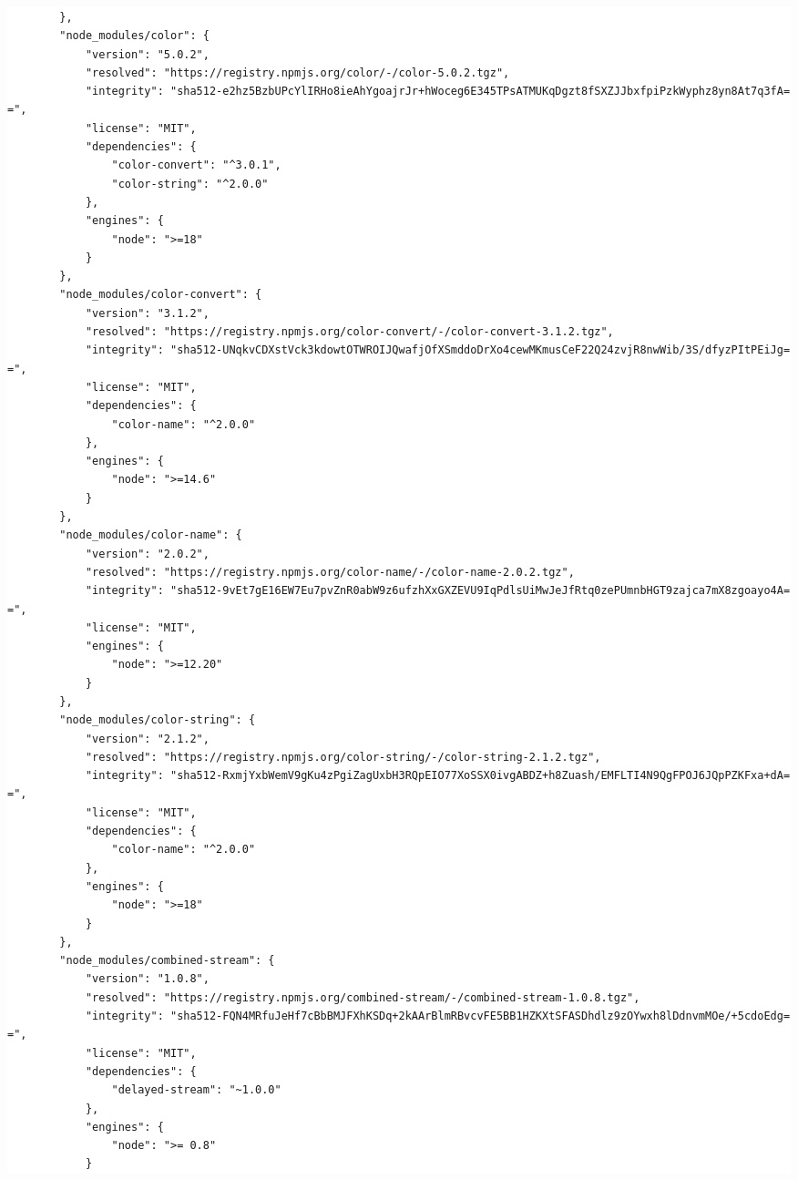 ```
        },
        "node_modules/color": {
            "version": "5.0.2",
            "resolved": "https://registry.npmjs.org/color/-/color-5.0.2.tgz",
            "integrity": "sha512-e2hz5BzbUPcYlIRHo8ieAhYgoajrJr+hWoceg6E345TPsATMUKqDgzt8fSXZJJbxfpiPzkWyphz8yn8At7q3fA==",
            "license": "MIT",
            "dependencies": {
                "color-convert": "^3.0.1",
                "color-string": "^2.0.0"
            },
            "engines": {
                "node": ">=18"
            }
        },
        "node_modules/color-convert": {
            "version": "3.1.2",
            "resolved": "https://registry.npmjs.org/color-convert/-/color-convert-3.1.2.tgz",
            "integrity": "sha512-UNqkvCDXstVck3kdowtOTWROIJQwafjOfXSmddoDrXo4cewMKmusCeF22Q24zvjR8nwWib/3S/dfyzPItPEiJg==",
            "license": "MIT",
            "dependencies": {
                "color-name": "^2.0.0"
            },
            "engines": {
                "node": ">=14.6"
            }
        },
        "node_modules/color-name": {
            "version": "2.0.2",
            "resolved": "https://registry.npmjs.org/color-name/-/color-name-2.0.2.tgz",
            "integrity": "sha512-9vEt7gE16EW7Eu7pvZnR0abW9z6ufzhXxGXZEVU9IqPdlsUiMwJeJfRtq0zePUmnbHGT9zajca7mX8zgoayo4A==",
            "license": "MIT",
            "engines": {
                "node": ">=12.20"
            }
        },
        "node_modules/color-string": {
            "version": "2.1.2",
            "resolved": "https://registry.npmjs.org/color-string/-/color-string-2.1.2.tgz",
            "integrity": "sha512-RxmjYxbWemV9gKu4zPgiZagUxbH3RQpEIO77XoSSX0ivgABDZ+h8Zuash/EMFLTI4N9QgFPOJ6JQpPZKFxa+dA==",
            "license": "MIT",
            "dependencies": {
                "color-name": "^2.0.0"
            },
            "engines": {
                "node": ">=18"
            }
        },
        "node_modules/combined-stream": {
            "version": "1.0.8",
            "resolved": "https://registry.npmjs.org/combined-stream/-/combined-stream-1.0.8.tgz",
            "integrity": "sha512-FQN4MRfuJeHf7cBbBMJFXhKSDq+2kAArBlmRBvcvFE5BB1HZKXtSFASDhdlz9zOYwxh8lDdnvmMOe/+5cdoEdg==",
            "license": "MIT",
            "dependencies": {
                "delayed-stream": "~1.0.0"
            },
            "engines": {
                "node": ">= 0.8"
            }
```